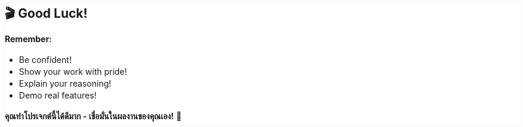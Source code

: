 ## 🎬 Good Luck!

**Remember:** 
- Be confident! 
- Show your work with pride!
- Explain your reasoning!
- Demo real features!

**คุณทำโปรเจกต์นี้ได้ดีมาก - เชื่อมั่นในผลงานของคุณเอง!** 🚀
```
